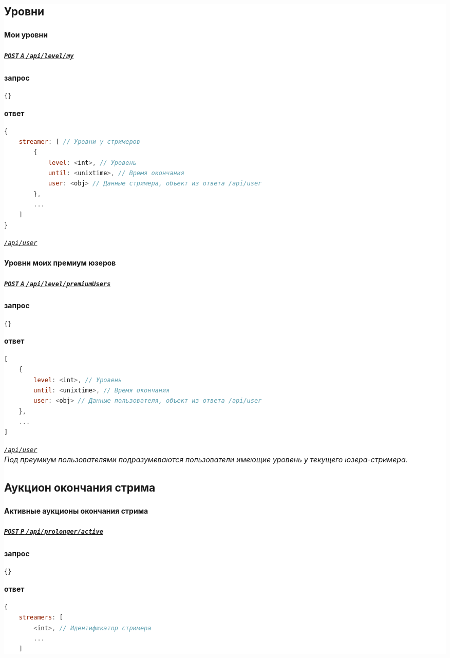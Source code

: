 
## Уровни

#### Мои уровни
##### [`POST` `A` `/api/level/my`](http://funstream.tv/api/level/my)
**запрос**
```js
{}
```
**ответ**
```js
{
    streamer: [ // Уровни у стримеров
        {
            level: <int>, // Уровень
            until: <unixtime>, // Время окончания
            user: <obj> // Данные стримера, объект из ответа /api/user
        },
        ...
    ]
}
```
*[`/api/user`](#Данные-пользователя)*


#### Уровни моих премиум юзеров
##### [`POST` `A` `/api/level/premiumUsers`](http://funstream.tv/api/level/premiumUsers)
**запрос**
```js
{}
```
**ответ**
```js
[
    {
        level: <int>, // Уровень
        until: <unixtime>, // Время окончания
        user: <obj> // Данные пользователя, объект из ответа /api/user
    },
    ...
]
```
*[`/api/user`](#Данные-пользователя)*  
*Под преумиум пользователями подразумеваются пользователи имеющие уровень у текущего юзера-стримера.*


## Аукцион окончания стрима

#### Активные аукционы окончания стрима
##### [`POST` `P` `/api/prolonger/active`](http://funstream.tv/api/prolonger/active)
**запрос**
```js
{}
```
**ответ**
```js
{
    streamers: [
        <int>, // Идентификатор стримера
        ...
    ]
```